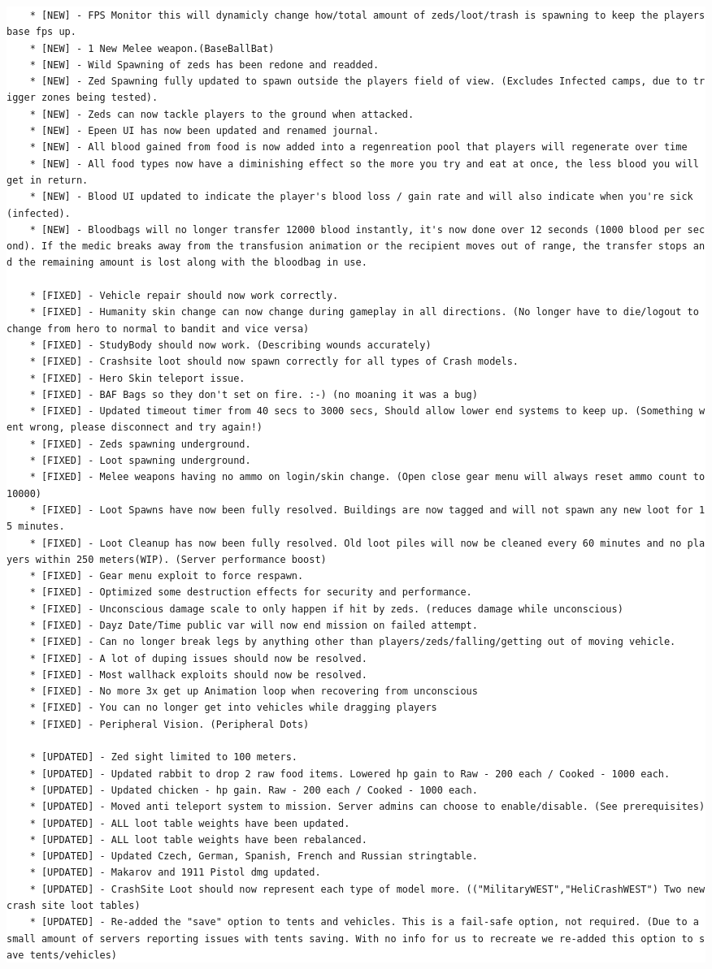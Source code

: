 	    * [NEW] - FPS Monitor this will dynamicly change how/total amount of zeds/loot/trash is spawning to keep the players base fps up.
	    * [NEW] - 1 New Melee weapon.(BaseBallBat)
	    * [NEW] - Wild Spawning of zeds has been redone and readded.
	    * [NEW] - Zed Spawning fully updated to spawn outside the players field of view. (Excludes Infected camps, due to trigger zones being tested).
	    * [NEW] - Zeds can now tackle players to the ground when attacked.
	    * [NEW] - Epeen UI has now been updated and renamed journal. 
	    * [NEW] - All blood gained from food is now added into a regenreation pool that players will regenerate over time
	    * [NEW] - All food types now have a diminishing effect so the more you try and eat at once, the less blood you will get in return.
	    * [NEW] - Blood UI updated to indicate the player's blood loss / gain rate and will also indicate when you're sick (infected).
	    * [NEW] - Bloodbags will no longer transfer 12000 blood instantly, it's now done over 12 seconds (1000 blood per second). If the medic breaks away from the transfusion animation or the recipient moves out of range, the transfer stops and the remaining amount is lost along with the bloodbag in use.
	
	    * [FIXED] - Vehicle repair should now work correctly.
	    * [FIXED] - Humanity skin change can now change during gameplay in all directions. (No longer have to die/logout to change from hero to normal to bandit and vice versa)
	    * [FIXED] - StudyBody should now work. (Describing wounds accurately)
	    * [FIXED] - Crashsite loot should now spawn correctly for all types of Crash models.
	    * [FIXED] - Hero Skin teleport issue.
	    * [FIXED] - BAF Bags so they don't set on fire. :-) (no moaning it was a bug)
	    * [FIXED] - Updated timeout timer from 40 secs to 3000 secs, Should allow lower end systems to keep up. (Something went wrong, please disconnect and try again!)
	    * [FIXED] - Zeds spawning underground.
	    * [FIXED] - Loot spawning underground.
	    * [FIXED] - Melee weapons having no ammo on login/skin change. (Open close gear menu will always reset ammo count to 10000)
	    * [FIXED] - Loot Spawns have now been fully resolved. Buildings are now tagged and will not spawn any new loot for 15 minutes.
	    * [FIXED] - Loot Cleanup has now been fully resolved. Old loot piles will now be cleaned every 60 minutes and no players within 250 meters(WIP). (Server performance boost)
	    * [FIXED] - Gear menu exploit to force respawn.
	    * [FIXED] - Optimized some destruction effects for security and performance.
	    * [FIXED] - Unconscious damage scale to only happen if hit by zeds. (reduces damage while unconscious)
	    * [FIXED] - Dayz Date/Time public var will now end mission on failed attempt.
	    * [FIXED] - Can no longer break legs by anything other than players/zeds/falling/getting out of moving vehicle.
	    * [FIXED] - A lot of duping issues should now be resolved.
	    * [FIXED] - Most wallhack exploits should now be resolved.
	    * [FIXED] - No more 3x get up Animation loop when recovering from unconscious
	    * [FIXED] - You can no longer get into vehicles while dragging players
	    * [FIXED] - Peripheral Vision. (Peripheral Dots)
		
	    * [UPDATED] - Zed sight limited to 100 meters.
	    * [UPDATED] - Updated rabbit to drop 2 raw food items. Lowered hp gain to Raw - 200 each / Cooked - 1000 each.
	    * [UPDATED] - Updated chicken - hp gain. Raw - 200 each / Cooked - 1000 each.
	    * [UPDATED] - Moved anti teleport system to mission. Server admins can choose to enable/disable. (See prerequisites)
	    * [UPDATED] - ALL loot table weights have been updated.
	    * [UPDATED] - ALL loot table weights have been rebalanced.
	    * [UPDATED] - Updated Czech, German, Spanish, French and Russian stringtable.
	    * [UPDATED] - Makarov and 1911 Pistol dmg updated.
	    * [UPDATED] - CrashSite Loot should now represent each type of model more. (("MilitaryWEST","HeliCrashWEST") Two new crash site loot tables)
	    * [UPDATED] - Re-added the "save" option to tents and vehicles. This is a fail-safe option, not required. (Due to a small amount of servers reporting issues with tents saving. With no info for us to recreate we re-added this option to save tents/vehicles) 